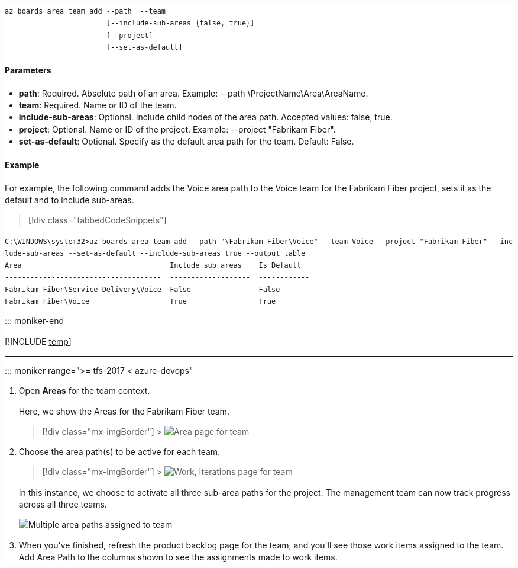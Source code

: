 ```CLI
az boards area team add --path  --team
                        [--include-sub-areas {false, true}]
                        [--project]
                        [--set-as-default]
```

#### Parameters

- **path**: Required. Absolute path of an area. Example: --path \ProjectName\Area\AreaName.
- **team**: Required. Name or ID of the team.
- **include-sub-areas**: Optional. Include child nodes of the area path. Accepted values: false, true.
- **project**: Optional. Name or ID of the project. Example: --project "Fabrikam Fiber".
- **set-as-default**: Optional. Specify as the default area path for the team. Default: False.

#### Example

For example, the following command adds the Voice area path to the Voice team for the Fabrikam Fiber project, sets it as the default and to include sub-areas.

> [!div class="tabbedCodeSnippets"]

```CLI
C:\WINDOWS\system32>az boards area team add --path "\Fabrikam Fiber\Voice" --team Voice --project "Fabrikam Fiber" --include-sub-areas --set-as-default --include-sub-areas true --output table
Area                                   Include sub areas    Is Default
-------------------------------------  -------------------  ------------
Fabrikam Fiber\Service Delivery\Voice  False                False
Fabrikam Fiber\Voice                   True                 True
```

::: moniker-end

[!INCLUDE [temp](../../includes/note-cli-not-supported.md)]

---

::: moniker range=">= tfs-2017 < azure-devops"

1. Open **Areas** for the team context.

   Here, we show the Areas for the Fabrikam Fiber team.

   > [!div class="mx-imgBorder"] > ![Area page for team](media/team-defaults/open-areas-fabrikam-team.png)

2. Choose the area path(s) to be active for each team.

   > [!div class="mx-imgBorder"] > ![Work, Iterations page for team](media/team-defaults/stdefaults-add-area-paths.png)

   In this instance, we choose to activate all three sub-area paths for the project. The management team can now track progress across all three teams.

   ![Multiple area paths assigned to team](media/team-defaults/stdefaults-set-team-area-paths-management-team-team-services-list.png)

3. When you've finished, refresh the product backlog page for the team, and you'll see those work items assigned to the team. Add Area Path to the columns shown to see the assignments made to work items.
